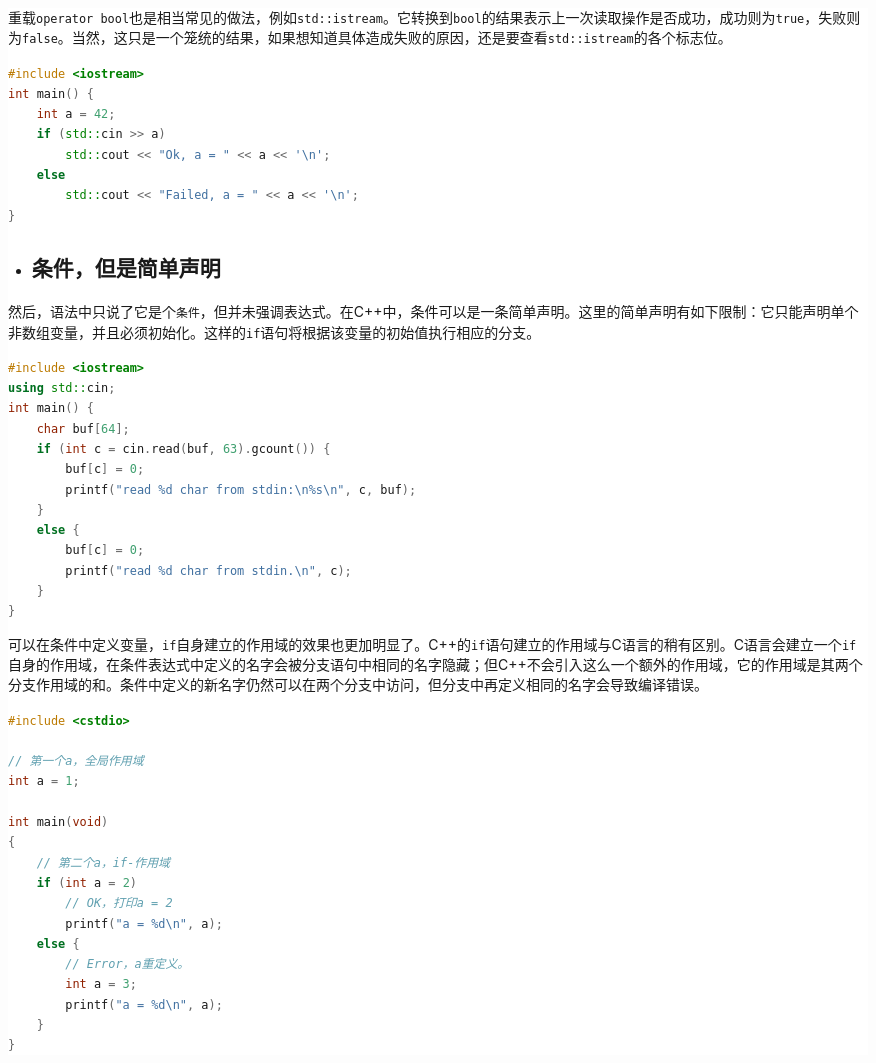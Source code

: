 重载`operator bool`也是相当常见的做法，例如`std::istream`。它转换到`bool`的结果表示上一次读取操作是否成功，成功则为`true`，失败则为`false`。当然，这只是一个笼统的结果，如果想知道具体造成失败的原因，还是要查看`std::istream`的各个标志位。

```cpp
#include <iostream>
int main() {
    int a = 42;
    if (std::cin >> a)
        std::cout << "Ok, a = " << a << '\n';
    else
        std::cout << "Failed, a = " << a << '\n';
}
```

- ## 条件，但是简单声明

然后，语法中只说了它是个`条件`，但并未强调表达式。在C++中，条件可以是一条简单声明。这里的简单声明有如下限制：它只能声明单个非数组变量，并且必须初始化。这样的`if`语句将根据该变量的初始值执行相应的分支。

```cpp
#include <iostream>
using std::cin;
int main() {
    char buf[64];
    if (int c = cin.read(buf, 63).gcount()) {
        buf[c] = 0;
        printf("read %d char from stdin:\n%s\n", c, buf);
    }
    else {
        buf[c] = 0;
        printf("read %d char from stdin.\n", c);
    }
}
```

可以在条件中定义变量，`if`自身建立的作用域的效果也更加明显了。C++的`if`语句建立的作用域与C语言的稍有区别。C语言会建立一个`if`自身的作用域，在条件表达式中定义的名字会被分支语句中相同的名字隐藏；但C++不会引入这么一个额外的作用域，它的作用域是其两个分支作用域的和。条件中定义的新名字仍然可以在两个分支中访问，但分支中再定义相同的名字会导致编译错误。

```cpp
#include <cstdio>

// 第一个a，全局作用域
int a = 1;

int main(void)
{
    // 第二个a，if-作用域
    if (int a = 2)
        // OK，打印a = 2
        printf("a = %d\n", a);
    else {
        // Error，a重定义。
        int a = 3;
        printf("a = %d\n", a);
    }
}
```

